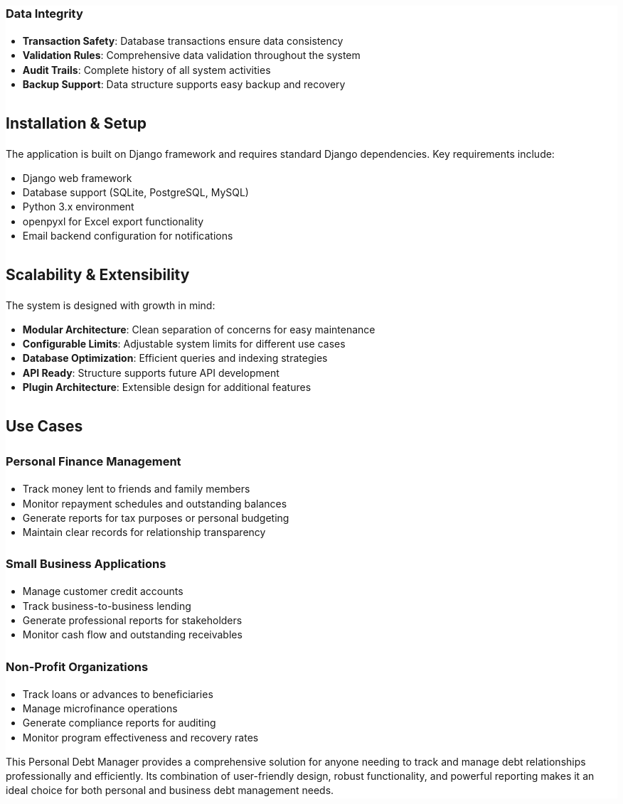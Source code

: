 ### Data Integrity
- **Transaction Safety**: Database transactions ensure data consistency
- **Validation Rules**: Comprehensive data validation throughout the system
- **Audit Trails**: Complete history of all system activities
- **Backup Support**: Data structure supports easy backup and recovery

## Installation & Setup

The application is built on Django framework and requires standard Django dependencies. Key requirements include:

- Django web framework
- Database support (SQLite, PostgreSQL, MySQL)
- Python 3.x environment
- openpyxl for Excel export functionality
- Email backend configuration for notifications

## Scalability & Extensibility

The system is designed with growth in mind:

- **Modular Architecture**: Clean separation of concerns for easy maintenance
- **Configurable Limits**: Adjustable system limits for different use cases
- **Database Optimization**: Efficient queries and indexing strategies
- **API Ready**: Structure supports future API development
- **Plugin Architecture**: Extensible design for additional features

## Use Cases

### Personal Finance Management
- Track money lent to friends and family members
- Monitor repayment schedules and outstanding balances
- Generate reports for tax purposes or personal budgeting
- Maintain clear records for relationship transparency

### Small Business Applications
- Manage customer credit accounts
- Track business-to-business lending
- Generate professional reports for stakeholders
- Monitor cash flow and outstanding receivables

### Non-Profit Organizations
- Track loans or advances to beneficiaries
- Manage microfinance operations
- Generate compliance reports for auditing
- Monitor program effectiveness and recovery rates

This Personal Debt Manager provides a comprehensive solution for anyone needing to track and manage debt relationships professionally and efficiently. Its combination of user-friendly design, robust functionality, and powerful reporting makes it an ideal choice for both personal and business debt management needs.
